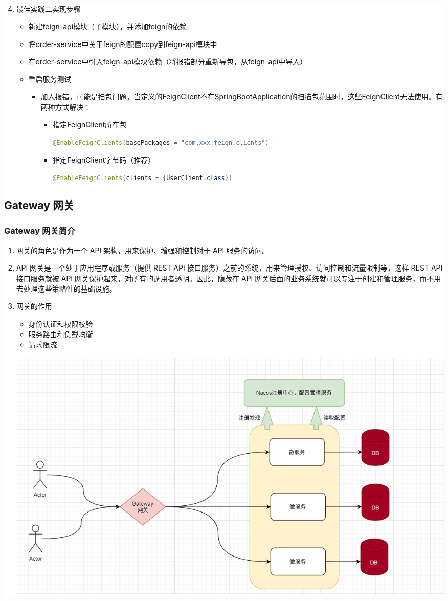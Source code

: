 4. 最佳实践二实现步骤

   + 新建feign-api模块（子模块），并添加feign的依赖

   + 将order-service中关于feign的配置copy到feign-api模块中

   + 在order-service中引入feign-api模块依赖（将报错部分重新导包，从feign-api中导入）

   + 重启服务测试

     + 加入报错，可能是扫包问题，当定义的FeignClient不在SpringBootApplication的扫描包范围时，这些FeignClient无法使用。有两种方式解决：

       + 指定FeignClient所在包

         ```java
         @EnableFeignClients(basePackages = "com.xxx.feign.clients")
         ```

         

       + 指定FeignClient字节码（推荐）

         ```java
         @EnableFeignClients(clients = {UserClient.class})
         ```

## Gateway 网关

### Gateway 网关简介

1. 网关的角色是作为一个 API 架构，用来保护、增强和控制对于 API 服务的访问。

2. API 网关是一个处于应用程序或服务（提供 REST API 接口服务）之前的系统，用来管理授权、访问控制和流量限制等，这样 REST API 接口服务就被 API 网关保护起来，对所有的调用者透明。因此，隐藏在 API 网关后面的业务系统就可以专注于创建和管理服务，而不用去处理这些策略性的基础设施。

3. 网关的作用

   + 身份认证和权限校验
   + 服务路由和负载均衡
   + 请求限流

   ![image-20230410200410397](../../.vuepress/public/image-20230410200410397.png)
